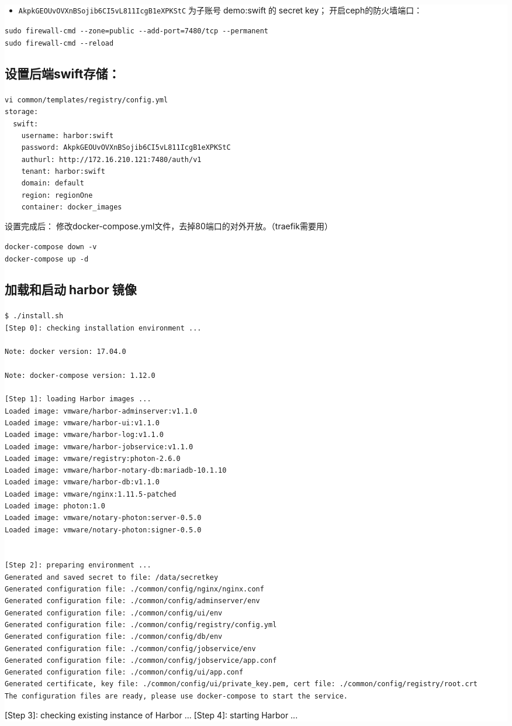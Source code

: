 + `AkpkGEOUvOVXnBSojib6CI5vL811IcgB1eXPKStC` 为子账号 demo:swift 的 secret key；
开启ceph的防火墙端口：
```
sudo firewall-cmd --zone=public --add-port=7480/tcp --permanent
sudo firewall-cmd --reload
```
## 设置后端swift存储：
```
vi common/templates/registry/config.yml
storage:
  swift:
    username: harbor:swift
    password: AkpkGEOUvOVXnBSojib6CI5vL811IcgB1eXPKStC
    authurl: http://172.16.210.121:7480/auth/v1
    tenant: harbor:swift
    domain: default
    region: regionOne
    container: docker_images
```
设置完成后：
修改docker-compose.yml文件，去掉80端口的对外开放。（traefik需要用）
```
docker-compose down -v
docker-compose up -d
```
## 加载和启动 harbor 镜像

``` bash
$ ./install.sh
[Step 0]: checking installation environment ...

Note: docker version: 17.04.0

Note: docker-compose version: 1.12.0

[Step 1]: loading Harbor images ...
Loaded image: vmware/harbor-adminserver:v1.1.0
Loaded image: vmware/harbor-ui:v1.1.0
Loaded image: vmware/harbor-log:v1.1.0
Loaded image: vmware/harbor-jobservice:v1.1.0
Loaded image: vmware/registry:photon-2.6.0
Loaded image: vmware/harbor-notary-db:mariadb-10.1.10
Loaded image: vmware/harbor-db:v1.1.0
Loaded image: vmware/nginx:1.11.5-patched
Loaded image: photon:1.0
Loaded image: vmware/notary-photon:server-0.5.0
Loaded image: vmware/notary-photon:signer-0.5.0


[Step 2]: preparing environment ...
Generated and saved secret to file: /data/secretkey
Generated configuration file: ./common/config/nginx/nginx.conf
Generated configuration file: ./common/config/adminserver/env
Generated configuration file: ./common/config/ui/env
Generated configuration file: ./common/config/registry/config.yml
Generated configuration file: ./common/config/db/env
Generated configuration file: ./common/config/jobservice/env
Generated configuration file: ./common/config/jobservice/app.conf
Generated configuration file: ./common/config/ui/app.conf
Generated certificate, key file: ./common/config/ui/private_key.pem, cert file: ./common/config/registry/root.crt
The configuration files are ready, please use docker-compose to start the service.

```

[Step 3]: checking existing instance of Harbor ...
[Step 4]: starting Harbor ...